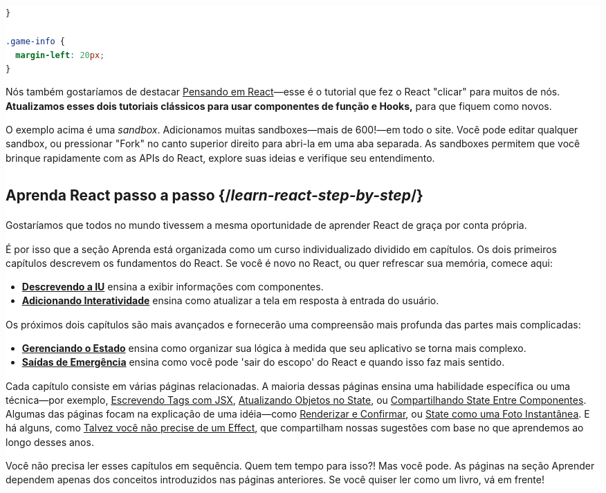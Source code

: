 ```css src/styles.css
}

.game-info {
  margin-left: 20px;
}
```

</Sandpack>

Nós também gostaríamos de destacar [Pensando em React](/learn/thinking-in-react)—esse é o tutorial que fez o React "clicar" para muitos de nós. **Atualizamos esses dois tutoriais clássicos para usar componentes de função e Hooks,** para que fiquem como novos.

<Note>

O exemplo acima é uma *sandbox*. Adicionamos muitas sandboxes—mais de 600!—em todo o site. Você pode editar qualquer sandbox, ou pressionar "Fork" no canto superior direito para abri-la em uma aba separada. As sandboxes permitem que você brinque rapidamente com as APIs do React, explore suas ideias e verifique seu entendimento.

</Note>

## Aprenda React passo a passo {/*learn-react-step-by-step*/}

Gostaríamos que todos no mundo tivessem a mesma oportunidade de aprender React de graça por conta própria.

É por isso que a seção Aprenda está organizada como um curso individualizado dividido em capítulos. Os dois primeiros capítulos descrevem os fundamentos do React. Se você é novo no React, ou quer refrescar sua memória, comece aqui:

- **[Descrevendo a IU](/learn/describing-the-ui)** ensina a exibir informações com componentes.
- **[Adicionando Interatividade](/learn/adding-interactivity)** ensina como atualizar a tela em resposta à entrada do usuário.

Os próximos dois capítulos são mais avançados e fornecerão uma compreensão mais profunda das partes mais complicadas:

- **[Gerenciando o Estado](/learn/managing-state)** ensina como organizar sua lógica à medida que seu aplicativo se torna mais complexo.
- **[Saídas de Emergência](/learn/escape-hatches)** ensina como você pode 'sair do escopo' do React e quando isso faz mais sentido.

Cada capítulo consiste em várias páginas relacionadas. A maioria dessas páginas ensina uma habilidade específica ou uma técnica—por exemplo, [Escrevendo Tags com JSX](/learn/writing-markup-with-jsx), [Atualizando Objetos no State](/learn/updating-objects-in-state), ou [Compartilhando State Entre Componentes](/learn/sharing-state-between-components). Algumas das páginas focam na explicação de uma idéia—como [Renderizar e Confirmar](/learn/render-and-commit), ou [State como uma Foto Instantânea](/learn/state-as-a-snapshot). E há alguns, como [Talvez você não precise de um Effect](/learn/you-might-not-need-an-effect), que compartilham nossas sugestões com base no que aprendemos ao longo desses anos.

Você não precisa ler esses capítulos em sequência. Quem tem tempo para isso?! Mas você pode. As páginas na seção Aprender dependem apenas dos conceitos introduzidos nas páginas anteriores. Se você quiser ler como um livro, vá em frente!
